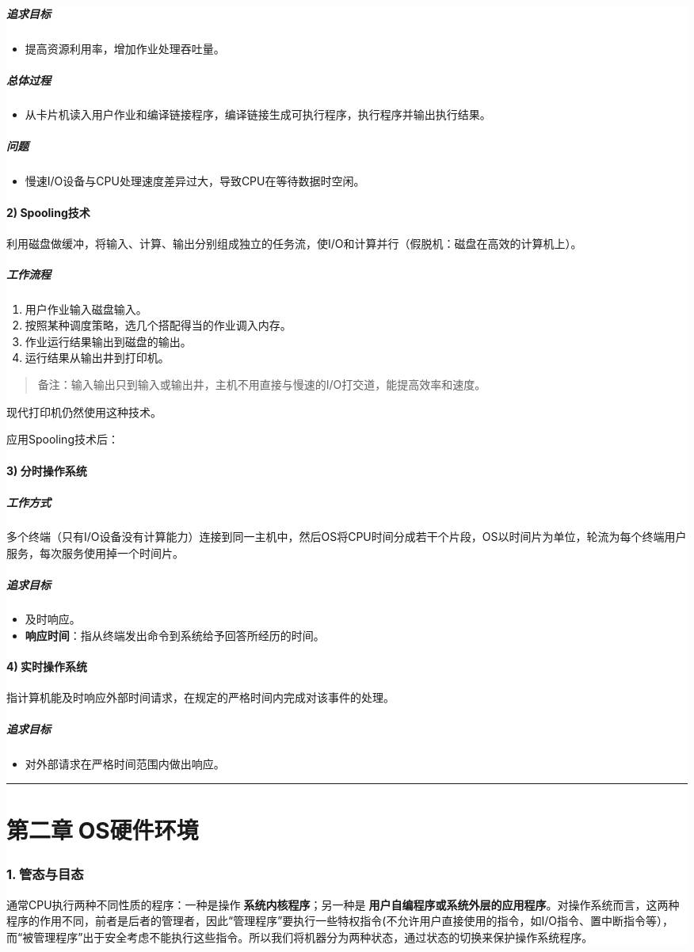 ##### 追求目标

- 提高资源利用率，增加作业处理吞吐量。

##### 总体过程

- 从卡片机读入用户作业和编译链接程序，编译链接生成可执行程序，执行程序并输出执行结果。

##### 问题

- 慢速I/O设备与CPU处理速度差异过大，导致CPU在等待数据时空闲。

#### 2) Spooling技术

利用磁盘做缓冲，将输入、计算、输出分别组成独立的任务流，使I/O和计算并行（假脱机：磁盘在高效的计算机上）。

##### 工作流程

1. 用户作业输入磁盘输入。
2. 按照某种调度策略，选几个搭配得当的作业调入内存。
3. 作业运行结果输出到磁盘的输出。
4. 运行结果从输出井到打印机。

> 备注：输入输出只到输入或输出井，主机不用直接与慢速的I/O打交道，能提高效率和速度。

现代打印机仍然使用这种技术。

应用Spooling技术后：

#### 3) 分时操作系统

##### 工作方式

多个终端（只有I/O设备没有计算能力）连接到同一主机中，然后OS将CPU时间分成若干个片段，OS以时间片为单位，轮流为每个终端用户服务，每次服务使用掉一个时间片。

##### 追求目标

- 及时响应。
- **响应时间**：指从终端发出命令到系统给予回答所经历的时间。

#### 4) 实时操作系统

指计算机能及时响应外部时间请求，在规定的严格时间内完成对该事件的处理。

##### 追求目标

- 对外部请求在严格时间范围内做出响应。

---

# 第二章 OS硬件环境

### 1. 管态与目态

通常CPU执行两种不同性质的程序：一种是操作 **系统内核程序**；另一种是 **用户自编程序或系统外层的应用程序**。对操作系统而言，这两种程序的作用不同，前者是后者的管理者，因此“管理程序”要执行一些特权指令(不允许用户直接使用的指令，如I/O指令、置中断指令等），而“被管理程序”出于安全考虑不能执行这些指令。所以我们将机器分为两种状态，通过状态的切换来保护操作系统程序。
